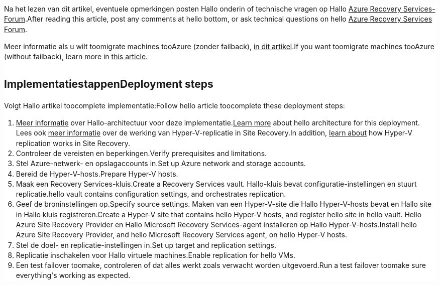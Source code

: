 <span data-ttu-id="4b67c-109">Na het lezen van dit artikel, eventuele opmerkingen posten Hallo onderin of technische vragen op Hallo [Azure Recovery Services-Forum](https://social.msdn.microsoft.com/forums/azure/home?forum=hypervrecovmgr).</span><span class="sxs-lookup"><span data-stu-id="4b67c-109">After reading this article, post any comments at hello bottom, or ask technical questions on hello [Azure Recovery Services Forum](https://social.msdn.microsoft.com/forums/azure/home?forum=hypervrecovmgr).</span></span>

<span data-ttu-id="4b67c-110">Meer informatie als u wilt toomigrate machines tooAzure (zonder failback), [in dit artikel](site-recovery-migrate-to-azure.md).</span><span class="sxs-lookup"><span data-stu-id="4b67c-110">If you want toomigrate machines tooAzure (without failback), learn more in [this article](site-recovery-migrate-to-azure.md).</span></span>



## <a name="deployment-steps"></a><span data-ttu-id="4b67c-111">Implementatiestappen</span><span class="sxs-lookup"><span data-stu-id="4b67c-111">Deployment steps</span></span>

<span data-ttu-id="4b67c-112">Volgt Hallo artikel toocomplete implementatie:</span><span class="sxs-lookup"><span data-stu-id="4b67c-112">Follow hello article toocomplete these deployment steps:</span></span>

1. <span data-ttu-id="4b67c-113">[Meer informatie](site-recovery-components.md#hyper-v-to-azure) over Hallo-architectuur voor deze implementatie.</span><span class="sxs-lookup"><span data-stu-id="4b67c-113">[Learn more](site-recovery-components.md#hyper-v-to-azure) about hello architecture for this deployment.</span></span> <span data-ttu-id="4b67c-114">Lees ook [meer informatie](site-recovery-hyper-v-azure-architecture.md) over de werking van Hyper-V-replicatie in Site Recovery.</span><span class="sxs-lookup"><span data-stu-id="4b67c-114">In addition, [learn about](site-recovery-hyper-v-azure-architecture.md) how Hyper-V replication works in Site Recovery.</span></span>
2. <span data-ttu-id="4b67c-115">Controleer de vereisten en beperkingen.</span><span class="sxs-lookup"><span data-stu-id="4b67c-115">Verify prerequisites and limitations.</span></span>
3. <span data-ttu-id="4b67c-116">Stel Azure-netwerk- en opslagaccounts in.</span><span class="sxs-lookup"><span data-stu-id="4b67c-116">Set up Azure network and storage accounts.</span></span>
4. <span data-ttu-id="4b67c-117">Bereid de Hyper-V-hosts.</span><span class="sxs-lookup"><span data-stu-id="4b67c-117">Prepare Hyper-V hosts.</span></span>
5. <span data-ttu-id="4b67c-118">Maak een Recovery Services-kluis.</span><span class="sxs-lookup"><span data-stu-id="4b67c-118">Create a Recovery Services vault.</span></span> <span data-ttu-id="4b67c-119">Hallo-kluis bevat configuratie-instellingen en stuurt replicatie.</span><span class="sxs-lookup"><span data-stu-id="4b67c-119">hello vault contains configuration settings, and orchestrates replication.</span></span>
6. <span data-ttu-id="4b67c-120">Geef de broninstellingen op.</span><span class="sxs-lookup"><span data-stu-id="4b67c-120">Specify source settings.</span></span> <span data-ttu-id="4b67c-121">Maken van een Hyper-V-site die Hallo Hyper-V-hosts bevat en Hallo site in Hallo kluis registreren.</span><span class="sxs-lookup"><span data-stu-id="4b67c-121">Create a Hyper-V site that contains hello Hyper-V hosts, and register hello site in hello vault.</span></span> <span data-ttu-id="4b67c-122">Hello Azure Site Recovery Provider en Hallo Microsoft Recovery Services-agent installeren op Hallo Hyper-V-hosts.</span><span class="sxs-lookup"><span data-stu-id="4b67c-122">Install hello Azure Site Recovery Provider, and hello Microsoft Recovery Services agent, on hello Hyper-V hosts.</span></span>
7. <span data-ttu-id="4b67c-123">Stel de doel- en replicatie-instellingen in.</span><span class="sxs-lookup"><span data-stu-id="4b67c-123">Set up target and replication settings.</span></span>
8. <span data-ttu-id="4b67c-124">Replicatie inschakelen voor Hallo virtuele machines.</span><span class="sxs-lookup"><span data-stu-id="4b67c-124">Enable replication for hello VMs.</span></span>
9. <span data-ttu-id="4b67c-125">Een test failover toomake, controleren of dat alles werkt zoals verwacht worden uitgevoerd.</span><span class="sxs-lookup"><span data-stu-id="4b67c-125">Run a test failover toomake sure everything's working as expected.</span></span>
